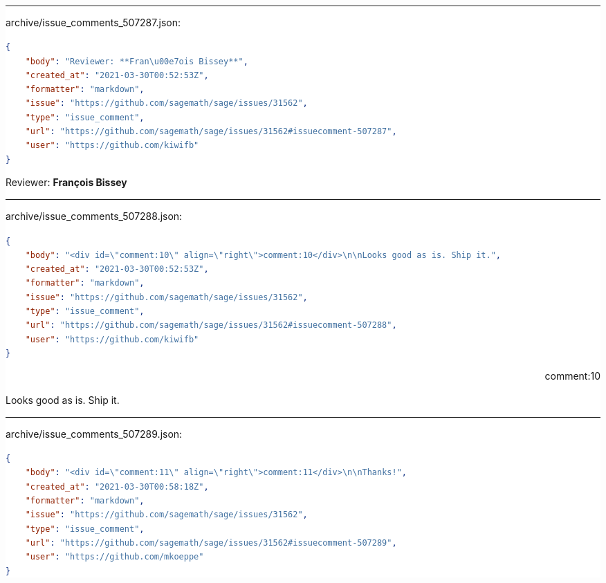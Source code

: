 

---

archive/issue_comments_507287.json:
```json
{
    "body": "Reviewer: **Fran\u00e7ois Bissey**",
    "created_at": "2021-03-30T00:52:53Z",
    "formatter": "markdown",
    "issue": "https://github.com/sagemath/sage/issues/31562",
    "type": "issue_comment",
    "url": "https://github.com/sagemath/sage/issues/31562#issuecomment-507287",
    "user": "https://github.com/kiwifb"
}
```

Reviewer: **François Bissey**



---

archive/issue_comments_507288.json:
```json
{
    "body": "<div id=\"comment:10\" align=\"right\">comment:10</div>\n\nLooks good as is. Ship it.",
    "created_at": "2021-03-30T00:52:53Z",
    "formatter": "markdown",
    "issue": "https://github.com/sagemath/sage/issues/31562",
    "type": "issue_comment",
    "url": "https://github.com/sagemath/sage/issues/31562#issuecomment-507288",
    "user": "https://github.com/kiwifb"
}
```

<div id="comment:10" align="right">comment:10</div>

Looks good as is. Ship it.



---

archive/issue_comments_507289.json:
```json
{
    "body": "<div id=\"comment:11\" align=\"right\">comment:11</div>\n\nThanks!",
    "created_at": "2021-03-30T00:58:18Z",
    "formatter": "markdown",
    "issue": "https://github.com/sagemath/sage/issues/31562",
    "type": "issue_comment",
    "url": "https://github.com/sagemath/sage/issues/31562#issuecomment-507289",
    "user": "https://github.com/mkoeppe"
}
```

